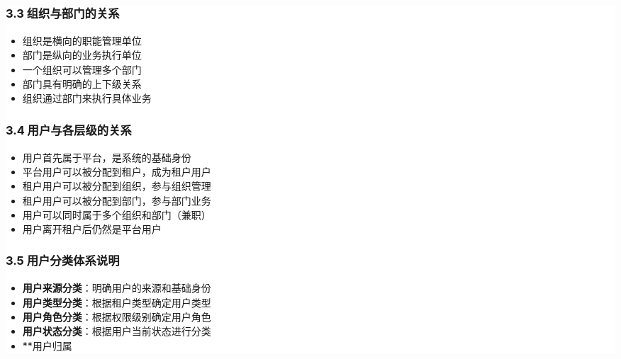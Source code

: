 ### 3.3 组织与部门的关系

- 组织是横向的职能管理单位
- 部门是纵向的业务执行单位
- 一个组织可以管理多个部门
- 部门具有明确的上下级关系
- 组织通过部门来执行具体业务

### 3.4 用户与各层级的关系

- 用户首先属于平台，是系统的基础身份
- 平台用户可以被分配到租户，成为租户用户
- 租户用户可以被分配到组织，参与组织管理
- 租户用户可以被分配到部门，参与部门业务
- 用户可以同时属于多个组织和部门（兼职）
- 用户离开租户后仍然是平台用户

### 3.5 用户分类体系说明

- **用户来源分类**：明确用户的来源和基础身份
- **用户类型分类**：根据租户类型确定用户类型
- **用户角色分类**：根据权限级别确定用户角色
- **用户状态分类**：根据用户当前状态进行分类
- **用户归属
